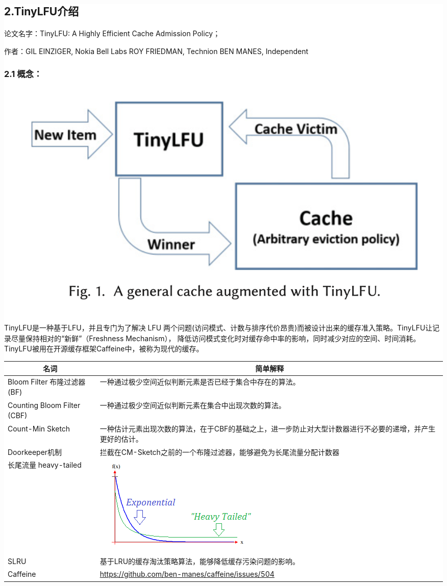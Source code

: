 
## 2.TinyLFU介绍
论文名字：TinyLFU: A Highly Efficient Cache Admission Policy；    

作者：GIL EINZIGER, Nokia Bell Labs ROY FRIEDMAN, Technion BEN MANES, Independent

### 2.1 概念：
![img.png](/pic/tinyLFU/tinyLFU_overview.png)

TinyLFU是一种基于LFU，并且专门为了解决 LFU 两个问题(访问模式、计数与排序代价昂贵)而被设计出来的缓存准入策略。TinyLFU让记录尽量保持相对的“新鲜”（Freshness Mechanism），
降低访问模式变化时对缓存命中率的影响，同时减少对应的空间、时间消耗。TinyLFU被用在开源缓存框架Caffeine中，被称为现代的缓存。


|  名词  | 简单解释                                                   |
|  ----  |--------------------------------------------------------|
|   Bloom Filter 布隆过滤器(BF)     | 一种通过极少空间近似判断元素是否已经于集合中存在的算法。                           |
|  Counting Bloom Filter (CBF)      | 一种通过极少空间近似判断元素在集合中出现次数的算法。                             |
| Count-Min Sketch       | 一种估计元素出现次数的算法，在于CBF的基础之上，进一步防止对大型计数器进行不必要的递增，并产生更好的估计。 |
| Doorkeeper机制       | 拦截在CM-Sketch之前的一个布隆过滤器，能够避免为长尾流量分配计数器                  |
| 长尾流量 heavy-tailed       | ![img.png](/pic/tinyLFU/heavy_tailed.png)              |
| SLRU       | 基于LRU的缓存淘汰策略算法，能够降低缓存污染问题的影响。                                                       |
|Caffeine         |  https://github.com/ben-manes/caffeine/issues/504                                                       |
